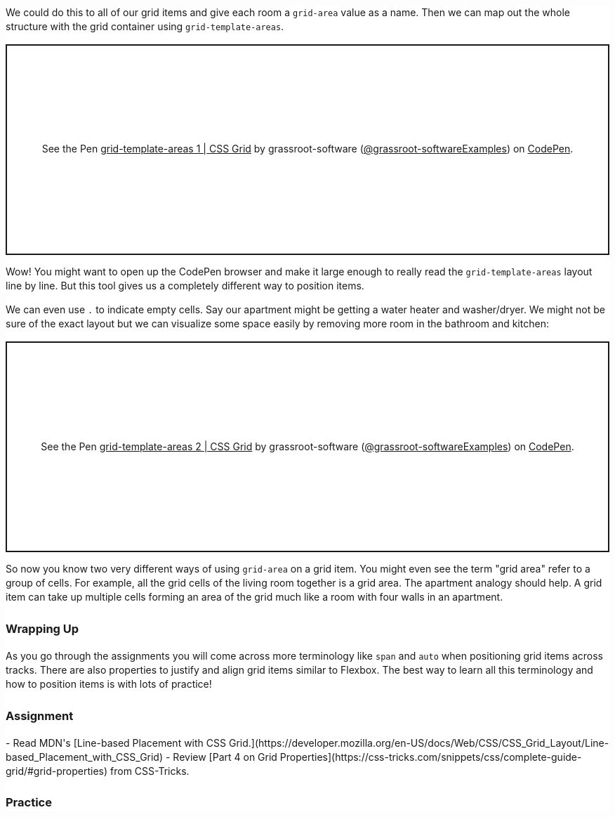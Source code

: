 We could do this to all of our grid items and give each room a `grid-area` value as a name. Then we can map out the whole structure with the grid container using `grid-template-areas`.

<p class="codepen" data-height="300" data-theme-id="dark" data-default-tab="css,result" data-slug-hash="dyVPYpv" data-editable="true" data-user="grassroot-softwareExamples" style="height: 300px; box-sizing: border-box; display: flex; align-items: center; justify-content: center; border: 2px solid; margin: 1em 0; padding: 1em;">
  <span>See the Pen <a href="https://codepen.io/grassroot-softwareExamples/pen/dyVPYpv">
  grid-template-areas 1 | CSS Grid</a> by grassroot-software (<a href="https://codepen.io/grassroot-softwareExamples">@grassroot-softwareExamples</a>)
  on <a href="https://codepen.io">CodePen</a>.</span>
</p>
<script async src="https://cpwebassets.codepen.io/assets/embed/ei.js"></script>

Wow! You might want to open up the CodePen browser and make it large enough to really read the `grid-template-areas` layout line by line. But this tool gives us a completely different way to position items. 

We can even use `.` to indicate empty cells. Say our apartment might be getting a water heater and washer/dryer. We might not be sure of the exact layout but we can visualize some space easily by removing more room in the bathroom and kitchen:

<p class="codepen" data-height="300" data-theme-id="dark" data-default-tab="css,result" data-slug-hash="ZEXYbpg" data-editable="true" data-user="grassroot-softwareExamples" style="height: 300px; box-sizing: border-box; display: flex; align-items: center; justify-content: center; border: 2px solid; margin: 1em 0; padding: 1em;">
  <span>See the Pen <a href="https://codepen.io/grassroot-softwareExamples/pen/ZEXYbpg">
  grid-template-areas 2 | CSS Grid</a> by grassroot-software (<a href="https://codepen.io/grassroot-softwareExamples">@grassroot-softwareExamples</a>)
  on <a href="https://codepen.io">CodePen</a>.</span>
</p>
<script async src="https://cpwebassets.codepen.io/assets/embed/ei.js"></script>

So now you know two very different ways of using `grid-area` on a grid item. You might even see the term "grid area" refer to a group of cells. For example, all the grid cells of the living room together is a grid area. The apartment analogy should help. A grid item can take up multiple cells forming an area of the grid much like a room with four walls in an apartment.

### Wrapping Up

As you go through the assignments you will come across more terminology like `span` and `auto` when positioning grid items across tracks. There are also properties to justify and align grid items similar to Flexbox. The best way to learn all this terminology and how to position items is with lots of practice!

### Assignment
<div class="lesson-content__panel" markdown="1">
- Read MDN's [Line-based Placement with CSS Grid.](https://developer.mozilla.org/en-US/docs/Web/CSS/CSS_Grid_Layout/Line-based_Placement_with_CSS_Grid)
- Review [Part 4 on Grid Properties](https://css-tricks.com/snippets/css/complete-guide-grid/#grid-properties) from CSS-Tricks. 
</div>

### Practice
